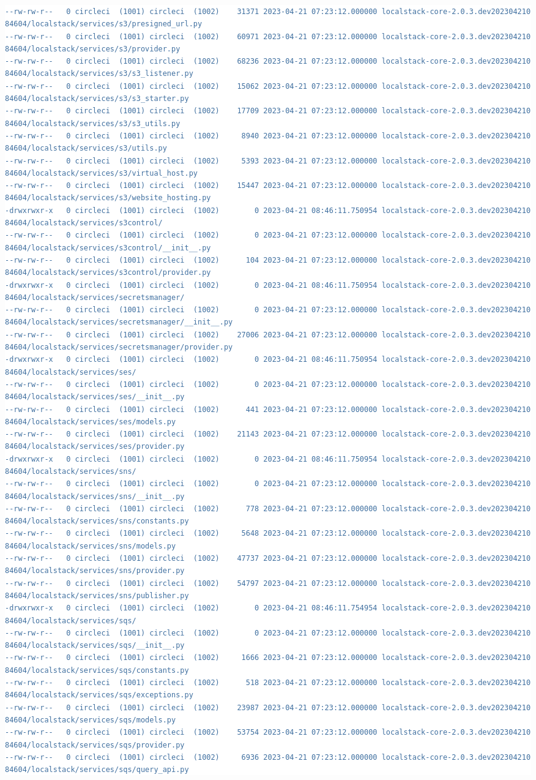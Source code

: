 ```diff
--rw-rw-r--   0 circleci  (1001) circleci  (1002)    31371 2023-04-21 07:23:12.000000 localstack-core-2.0.3.dev20230421084604/localstack/services/s3/presigned_url.py
--rw-rw-r--   0 circleci  (1001) circleci  (1002)    60971 2023-04-21 07:23:12.000000 localstack-core-2.0.3.dev20230421084604/localstack/services/s3/provider.py
--rw-rw-r--   0 circleci  (1001) circleci  (1002)    68236 2023-04-21 07:23:12.000000 localstack-core-2.0.3.dev20230421084604/localstack/services/s3/s3_listener.py
--rw-rw-r--   0 circleci  (1001) circleci  (1002)    15062 2023-04-21 07:23:12.000000 localstack-core-2.0.3.dev20230421084604/localstack/services/s3/s3_starter.py
--rw-rw-r--   0 circleci  (1001) circleci  (1002)    17709 2023-04-21 07:23:12.000000 localstack-core-2.0.3.dev20230421084604/localstack/services/s3/s3_utils.py
--rw-rw-r--   0 circleci  (1001) circleci  (1002)     8940 2023-04-21 07:23:12.000000 localstack-core-2.0.3.dev20230421084604/localstack/services/s3/utils.py
--rw-rw-r--   0 circleci  (1001) circleci  (1002)     5393 2023-04-21 07:23:12.000000 localstack-core-2.0.3.dev20230421084604/localstack/services/s3/virtual_host.py
--rw-rw-r--   0 circleci  (1001) circleci  (1002)    15447 2023-04-21 07:23:12.000000 localstack-core-2.0.3.dev20230421084604/localstack/services/s3/website_hosting.py
-drwxrwxr-x   0 circleci  (1001) circleci  (1002)        0 2023-04-21 08:46:11.750954 localstack-core-2.0.3.dev20230421084604/localstack/services/s3control/
--rw-rw-r--   0 circleci  (1001) circleci  (1002)        0 2023-04-21 07:23:12.000000 localstack-core-2.0.3.dev20230421084604/localstack/services/s3control/__init__.py
--rw-rw-r--   0 circleci  (1001) circleci  (1002)      104 2023-04-21 07:23:12.000000 localstack-core-2.0.3.dev20230421084604/localstack/services/s3control/provider.py
-drwxrwxr-x   0 circleci  (1001) circleci  (1002)        0 2023-04-21 08:46:11.750954 localstack-core-2.0.3.dev20230421084604/localstack/services/secretsmanager/
--rw-rw-r--   0 circleci  (1001) circleci  (1002)        0 2023-04-21 07:23:12.000000 localstack-core-2.0.3.dev20230421084604/localstack/services/secretsmanager/__init__.py
--rw-rw-r--   0 circleci  (1001) circleci  (1002)    27006 2023-04-21 07:23:12.000000 localstack-core-2.0.3.dev20230421084604/localstack/services/secretsmanager/provider.py
-drwxrwxr-x   0 circleci  (1001) circleci  (1002)        0 2023-04-21 08:46:11.750954 localstack-core-2.0.3.dev20230421084604/localstack/services/ses/
--rw-rw-r--   0 circleci  (1001) circleci  (1002)        0 2023-04-21 07:23:12.000000 localstack-core-2.0.3.dev20230421084604/localstack/services/ses/__init__.py
--rw-rw-r--   0 circleci  (1001) circleci  (1002)      441 2023-04-21 07:23:12.000000 localstack-core-2.0.3.dev20230421084604/localstack/services/ses/models.py
--rw-rw-r--   0 circleci  (1001) circleci  (1002)    21143 2023-04-21 07:23:12.000000 localstack-core-2.0.3.dev20230421084604/localstack/services/ses/provider.py
-drwxrwxr-x   0 circleci  (1001) circleci  (1002)        0 2023-04-21 08:46:11.750954 localstack-core-2.0.3.dev20230421084604/localstack/services/sns/
--rw-rw-r--   0 circleci  (1001) circleci  (1002)        0 2023-04-21 07:23:12.000000 localstack-core-2.0.3.dev20230421084604/localstack/services/sns/__init__.py
--rw-rw-r--   0 circleci  (1001) circleci  (1002)      778 2023-04-21 07:23:12.000000 localstack-core-2.0.3.dev20230421084604/localstack/services/sns/constants.py
--rw-rw-r--   0 circleci  (1001) circleci  (1002)     5648 2023-04-21 07:23:12.000000 localstack-core-2.0.3.dev20230421084604/localstack/services/sns/models.py
--rw-rw-r--   0 circleci  (1001) circleci  (1002)    47737 2023-04-21 07:23:12.000000 localstack-core-2.0.3.dev20230421084604/localstack/services/sns/provider.py
--rw-rw-r--   0 circleci  (1001) circleci  (1002)    54797 2023-04-21 07:23:12.000000 localstack-core-2.0.3.dev20230421084604/localstack/services/sns/publisher.py
-drwxrwxr-x   0 circleci  (1001) circleci  (1002)        0 2023-04-21 08:46:11.754954 localstack-core-2.0.3.dev20230421084604/localstack/services/sqs/
--rw-rw-r--   0 circleci  (1001) circleci  (1002)        0 2023-04-21 07:23:12.000000 localstack-core-2.0.3.dev20230421084604/localstack/services/sqs/__init__.py
--rw-rw-r--   0 circleci  (1001) circleci  (1002)     1666 2023-04-21 07:23:12.000000 localstack-core-2.0.3.dev20230421084604/localstack/services/sqs/constants.py
--rw-rw-r--   0 circleci  (1001) circleci  (1002)      518 2023-04-21 07:23:12.000000 localstack-core-2.0.3.dev20230421084604/localstack/services/sqs/exceptions.py
--rw-rw-r--   0 circleci  (1001) circleci  (1002)    23987 2023-04-21 07:23:12.000000 localstack-core-2.0.3.dev20230421084604/localstack/services/sqs/models.py
--rw-rw-r--   0 circleci  (1001) circleci  (1002)    53754 2023-04-21 07:23:12.000000 localstack-core-2.0.3.dev20230421084604/localstack/services/sqs/provider.py
--rw-rw-r--   0 circleci  (1001) circleci  (1002)     6936 2023-04-21 07:23:12.000000 localstack-core-2.0.3.dev20230421084604/localstack/services/sqs/query_api.py
```